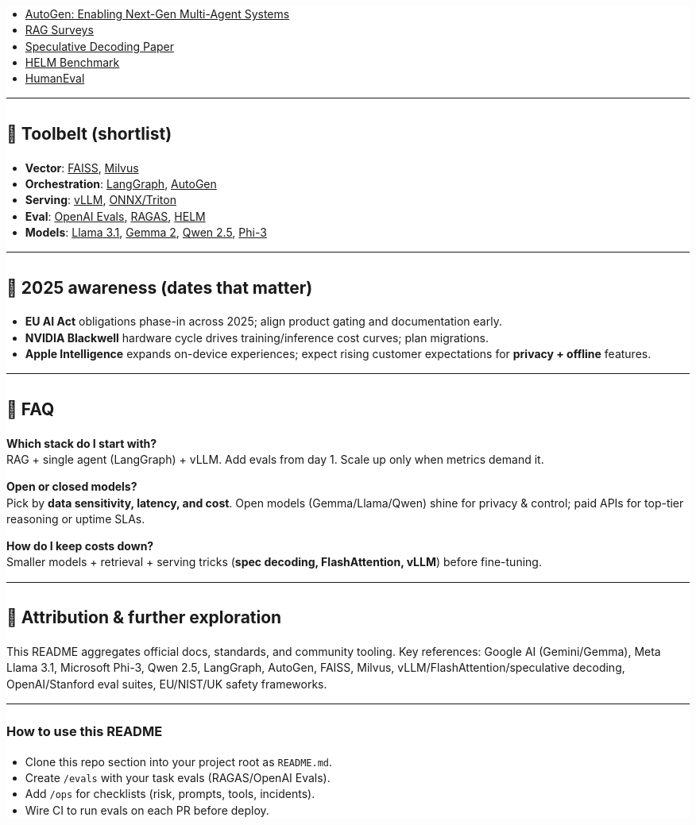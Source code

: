 - [AutoGen: Enabling Next-Gen Multi-Agent Systems](https://arxiv.org/abs/2308.08155)  
- [RAG Surveys](https://arxiv.org/abs/2312.10997)  
- [Speculative Decoding Paper](https://arxiv.org/abs/2302.01318)  
- [HELM Benchmark](https://crfm.stanford.edu/helm/latest/)  
- [HumanEval](https://github.com/openai/human-eval)  

---

## 🧰 Toolbelt (shortlist)

- **Vector**: [FAISS](https://github.com/facebookresearch/faiss), [Milvus](https://milvus.io)  
- **Orchestration**: [LangGraph](https://www.langchain.com/langgraph), [AutoGen](https://microsoft.github.io/autogen/stable/)  
- **Serving**: [vLLM](https://github.com/vllm-project/vllm), [ONNX/Triton](https://onnx.ai/)  
- **Eval**: [OpenAI Evals](https://github.com/openai/evals), [RAGAS](https://github.com/explodinggradients/ragas), [HELM](https://crfm.stanford.edu/helm/latest/)  
- **Models**: [Llama 3.1](https://ai.meta.com/llama), [Gemma 2](https://ai.google/discover/gemma), [Qwen 2.5](https://huggingface.co/Qwen), [Phi-3](https://huggingface.co/microsoft/phi-3)  

---

## 📅 2025 awareness (dates that matter)

- **EU AI Act** obligations phase-in across 2025; align product gating and documentation early.  
- **NVIDIA Blackwell** hardware cycle drives training/inference cost curves; plan migrations.  
- **Apple Intelligence** expands on-device experiences; expect rising customer expectations for **privacy + offline** features.  

---

## 🙋 FAQ

**Which stack do I start with?**  
RAG + single agent (LangGraph) + vLLM. Add evals from day 1. Scale up only when metrics demand it.  

**Open or closed models?**  
Pick by **data sensitivity, latency, and cost**. Open models (Gemma/Llama/Qwen) shine for privacy & control; paid APIs for top-tier reasoning or uptime SLAs.  

**How do I keep costs down?**  
Smaller models + retrieval + serving tricks (**spec decoding, FlashAttention, vLLM**) before fine-tuning.  

---

## 🧾 Attribution & further exploration
This README aggregates official docs, standards, and community tooling. Key references: Google AI (Gemini/Gemma), Meta Llama 3.1, Microsoft Phi-3, Qwen 2.5, LangGraph, AutoGen, FAISS, Milvus, vLLM/FlashAttention/speculative decoding, OpenAI/Stanford eval suites, EU/NIST/UK safety frameworks.  

---

### How to use this README
- Clone this repo section into your project root as `README.md`.  
- Create `/evals` with your task evals (RAGAS/OpenAI Evals).  
- Add `/ops` for checklists (risk, prompts, tools, incidents).  
- Wire CI to run evals on each PR before deploy.
